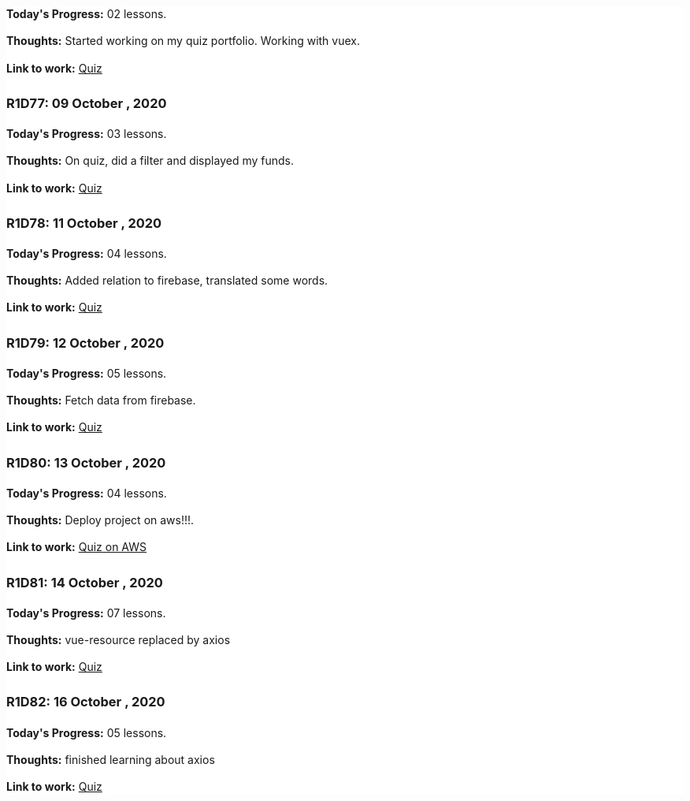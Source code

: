 **Today's Progress:** 02 lessons.

**Thoughts:** Started working on my quiz portfolio. Working with vuex.

**Link to work:** [Quiz](https://wallrandal.github.io/quiz/#/)


### R1D77: 09 October , 2020

**Today's Progress:** 03 lessons.

**Thoughts:** On quiz, did a filter and displayed my funds.

**Link to work:** [Quiz](https://wallrandal.github.io/quiz/#/)


### R1D78: 11 October , 2020

**Today's Progress:** 04 lessons.

**Thoughts:** Added relation to firebase, translated some words.

**Link to work:** [Quiz](https://wallrandal.github.io/quiz/#/)


### R1D79: 12 October , 2020

**Today's Progress:** 05 lessons.

**Thoughts:** Fetch data from firebase.

**Link to work:** [Quiz](https://wallrandal.github.io/quiz/#/)


### R1D80: 13 October , 2020

**Today's Progress:** 04 lessons.

**Thoughts:** Deploy project on aws!!!.

**Link to work:** [Quiz on AWS](http://wallrandal-vuejsdeploy.s3-website-sa-east-1.amazonaws.com/#/)


### R1D81: 14 October , 2020

**Today's Progress:** 07 lessons.

**Thoughts:** vue-resource replaced by axios

**Link to work:** [Quiz](https://wallrandal.github.io/quiz/#/)


### R1D82: 16 October , 2020

**Today's Progress:** 05 lessons.

**Thoughts:** finished learning about axios

**Link to work:** [Quiz](https://wallrandal.github.io/quiz/#/)

